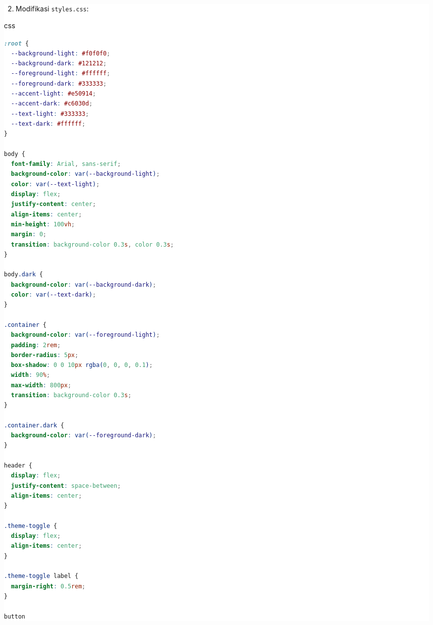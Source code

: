 2.  Modifikasi `styles.css`:

css

```css
:root {
  --background-light: #f0f0f0;
  --background-dark: #121212;
  --foreground-light: #ffffff;
  --foreground-dark: #333333;
  --accent-light: #e50914;
  --accent-dark: #c6030d;
  --text-light: #333333;
  --text-dark: #ffffff;
}

body {
  font-family: Arial, sans-serif;
  background-color: var(--background-light);
  color: var(--text-light);
  display: flex;
  justify-content: center;
  align-items: center;
  min-height: 100vh;
  margin: 0;
  transition: background-color 0.3s, color 0.3s;
}

body.dark {
  background-color: var(--background-dark);
  color: var(--text-dark);
}

.container {
  background-color: var(--foreground-light);
  padding: 2rem;
  border-radius: 5px;
  box-shadow: 0 0 10px rgba(0, 0, 0, 0.1);
  width: 90%;
  max-width: 800px;
  transition: background-color 0.3s;
}

.container.dark {
  background-color: var(--foreground-dark);
}

header {
  display: flex;
  justify-content: space-between;
  align-items: center;
}

.theme-toggle {
  display: flex;
  align-items: center;
}

.theme-toggle label {
  margin-right: 0.5rem;
}

button
```
